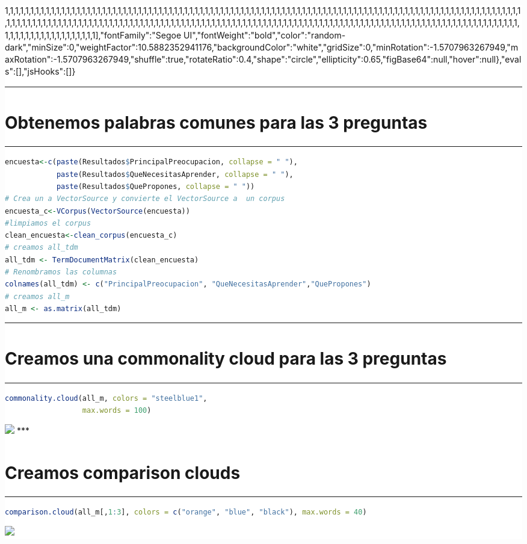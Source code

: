 1,1,1,1,1,1,1,1,1,1,1,1,1,1,1,1,1,1,1,1,1,1,1,1,1,1,1,1,1,1,1,1,1,1,1,1,1,1,1,1,1,1,1,1,1,1,1,1,1,1,1,1,1,1,1,1,1,1,1,1,1,1,1,1,1,1,1,1,1,1,1,1,1,1,1,1,1,1,1,1,1,1,1,1,1,1,1,1,1,1,1,1,1,1,1,1,1,1,1,1,1,1,1,1,1,1,1,1,1,1,1,1,1,1,1,1,1,1,1,1,1,1,1,1,1,1,1,1,1,1,1,1,1,1,1,1,1,1,1,1,1,1,1,1,1,1,1,1,1,1,1,1,1,1,1,1,1,1,1,1,1,1,1,1,1,1,1,1,1,1,1,1,1,1,1,1,1,1,1,1,1,1,1,1,1,1,1,1,1,1,1,1,1,1,1,1,1,1,1,1,1,1,1,1,1,1,1,1,1,1,1,1,1,1,1,1,1,1,1],"fontFamily":"Segoe UI","fontWeight":"bold","color":"random-dark","minSize":0,"weightFactor":10.5882352941176,"backgroundColor":"white","gridSize":0,"minRotation":-1.5707963267949,"maxRotation":-1.5707963267949,"shuffle":true,"rotateRatio":0.4,"shape":"circle","ellipticity":0.65,"figBase64":null,"hover":null},"evals":[],"jsHooks":[]}</script>


------------------------------------------------------------------------

Obtenemos palabras comunes para las 3 preguntas
===============================================

------------------------------------------------------------------------

``` r
encuesta<-c(paste(Resultados$PrincipalPreocupacion, collapse = " "),
            paste(Resultados$QueNecesitasAprender, collapse = " "),
            paste(Resultados$QuePropones, collapse = " "))
# Crea un a VectorSource y convierte el VectorSource a  un corpus
encuesta_c<-VCorpus(VectorSource(encuesta))
#limpiamos el corpus
clean_encuesta<-clean_corpus(encuesta_c)
# creamos all_tdm
all_tdm <- TermDocumentMatrix(clean_encuesta)
# Renombramos las columnas
colnames(all_tdm) <- c("PrincipalPreocupacion", "QueNecesitasAprender","QuePropones")
# creamos all_m
all_m <- as.matrix(all_tdm)
```

------------------------------------------------------------------------

Creamos una commonality cloud para las 3 preguntas
==================================================

------------------------------------------------------------------------

``` r
commonality.cloud(all_m, colors = "steelblue1",
                  max.words = 100)
```

![](MinadoDeTextoAnalisis_files/figure-markdown_github/unnamed-chunk-24-1.png) \*\*\*

Creamos comparison clouds
=========================

------------------------------------------------------------------------

``` r
comparison.cloud(all_m[,1:3], colors = c("orange", "blue", "black"), max.words = 40)
```

![](MinadoDeTextoAnalisis_files/figure-markdown_github/unnamed-chunk-25-1.png)
